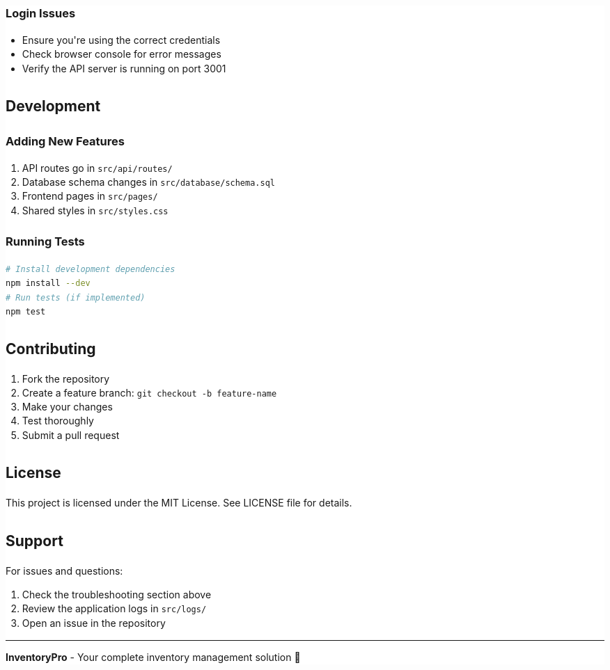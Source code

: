 ### Login Issues
- Ensure you're using the correct credentials
- Check browser console for error messages
- Verify the API server is running on port 3001

## Development

### Adding New Features
1. API routes go in `src/api/routes/`
2. Database schema changes in `src/database/schema.sql`
3. Frontend pages in `src/pages/`
4. Shared styles in `src/styles.css`

### Running Tests
```bash
# Install development dependencies
npm install --dev
# Run tests (if implemented)
npm test
```

## Contributing

1. Fork the repository
2. Create a feature branch: `git checkout -b feature-name`
3. Make your changes
4. Test thoroughly
5. Submit a pull request

## License

This project is licensed under the MIT License. See LICENSE file for details.

## Support

For issues and questions:
1. Check the troubleshooting section above
2. Review the application logs in `src/logs/`
3. Open an issue in the repository

---

**InventoryPro** - Your complete inventory management solution 🚀